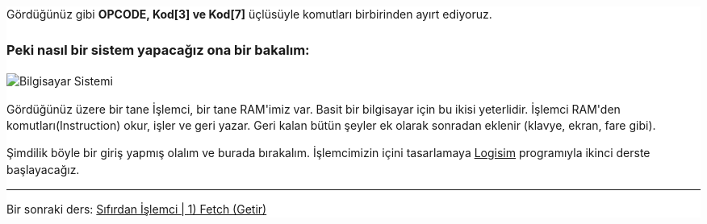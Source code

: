 Gördüğünüz gibi **OPCODE, Kod[3] ve Kod[7]** üçlüsüyle komutları birbirinden ayırt ediyoruz.

### Peki nasıl bir sistem yapacağız ona bir bakalım:

![Bilgisayar Sistemi](/static/riscv/bilgisayar-sistem.png)

Gördüğünüz üzere bir tane İşlemci, bir tane RAM'imiz var. Basit bir bilgisayar için bu ikisi yeterlidir. İşlemci RAM'den komutları(Instruction) okur, işler ve geri yazar. Geri kalan bütün şeyler ek olarak sonradan eklenir (klavye, ekran, fare gibi).

Şimdilik böyle bir giriş yapmış olalım ve burada bırakalım. İşlemcimizin içini tasarlamaya [Logisim](http://cburch.com/logisim/index.html) programıyla ikinci derste başlayacağız.

---
Bir sonraki ders: [Sıfırdan İşlemci | 1) Fetch (Getir)](/sifirdan-islemci-0-islemci-mimarisi-ve-riscv)